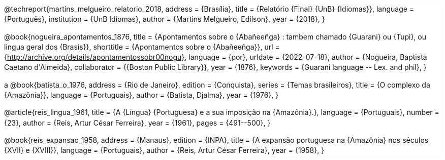 @techreport{martins_melgueiro_relatorio_2018,
	address = {Brasília},
	title = {Relatório {Final} {UnB} {Idiomas}},
	language = {Português},
	institution = {UnB Idiomas},
	author = {Martins Melgueiro, Edilson},
	year = {2018},
}


@book{nogueira_apontamentos_1876,
	title = {Apontamentos sobre o {Abañeeñga} : tambem chamado {Guarani} ou {Tupi}, ou lingua geral dos {Brasis}},
	shorttitle = {Apontamentos sobre o {Abañeeñga}},
	url = {http://archive.org/details/apontamentossobr00nogu},
	language = {por},
	urldate = {2022-07-18},
	author = {Nogueira, Baptista Caetano d'Almeida},
	collaborator = {{Boston Public Library}},
	year = {1876},
	keywords = {Guarani language -- Lex. and phil},
}






a
@book{batista_o_1976,
	address = {Rio de Janeiro},
	edition = {Conquista},
	series = {Temas brasileiros},
	title = {O complexo da {Amazônia}},
	language = {Portuguais},
	author = {Batista, Djalma},
	year = {1976},
}

@article{reis_lingua_1961,
	title = {A {Língua} {Portuguesa} e a sua imposição na {Amazônia}.},
	language = {Portuguais},
	number = {23},
	author = {Reis, Artur César Ferreira},
	year = {1961},
	pages = {491--500},
}

@book{reis_expansao_1958,
	address = {Manaus},
	edition = {INPA},
	title = {A expansão portuguesa na {Amazônia} nos séculos {XVII} e {XVIII}},
	language = {Portuguais},
	author = {Reis, Artur César Ferreira},
	year = {1958},
}
